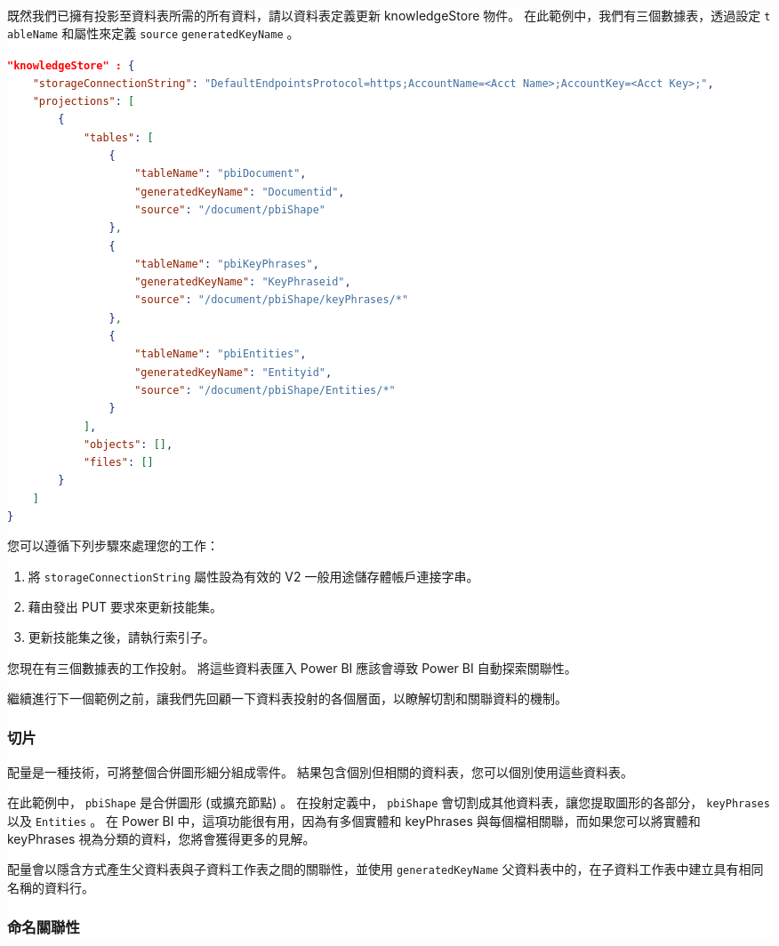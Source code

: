 既然我們已擁有投影至資料表所需的所有資料，請以資料表定義更新 knowledgeStore 物件。 在此範例中，我們有三個數據表，透過設定 `tableName` 和屬性來定義 `source` `generatedKeyName` 。

```json
"knowledgeStore" : {
    "storageConnectionString": "DefaultEndpointsProtocol=https;AccountName=<Acct Name>;AccountKey=<Acct Key>;",
    "projections": [
        {
            "tables": [
                {
                    "tableName": "pbiDocument",
                    "generatedKeyName": "Documentid",
                    "source": "/document/pbiShape"
                },
                {
                    "tableName": "pbiKeyPhrases",
                    "generatedKeyName": "KeyPhraseid",
                    "source": "/document/pbiShape/keyPhrases/*"
                },
                {
                    "tableName": "pbiEntities",
                    "generatedKeyName": "Entityid",
                    "source": "/document/pbiShape/Entities/*"
                }
            ],
            "objects": [],
            "files": []
        }
    ]
}
```

您可以遵循下列步驟來處理您的工作：

1. 將 ```storageConnectionString``` 屬性設為有效的 V2 一般用途儲存體帳戶連接字串。  

1. 藉由發出 PUT 要求來更新技能集。

1. 更新技能集之後，請執行索引子。 

您現在有三個數據表的工作投射。 將這些資料表匯入 Power BI 應該會導致 Power BI 自動探索關聯性。

繼續進行下一個範例之前，讓我們先回顧一下資料表投射的各個層面，以瞭解切割和關聯資料的機制。

### <a name="slicing"></a>切片 

配量是一種技術，可將整個合併圖形細分組成零件。 結果包含個別但相關的資料表，您可以個別使用這些資料表。

在此範例中， `pbiShape` 是合併圖形 (或擴充節點) 。 在投射定義中， `pbiShape` 會切割成其他資料表，讓您提取圖形的各部分， ```keyPhrases``` 以及 ```Entities``` 。 在 Power BI 中，這項功能很有用，因為有多個實體和 keyPhrases 與每個檔相關聯，而如果您可以將實體和 keyPhrases 視為分類的資料，您將會獲得更多的見解。

配量會以隱含方式產生父資料表與子資料工作表之間的關聯性，並使用 ```generatedKeyName``` 父資料表中的，在子資料工作表中建立具有相同名稱的資料行。 

### <a name="naming-relationships"></a>命名關聯性
